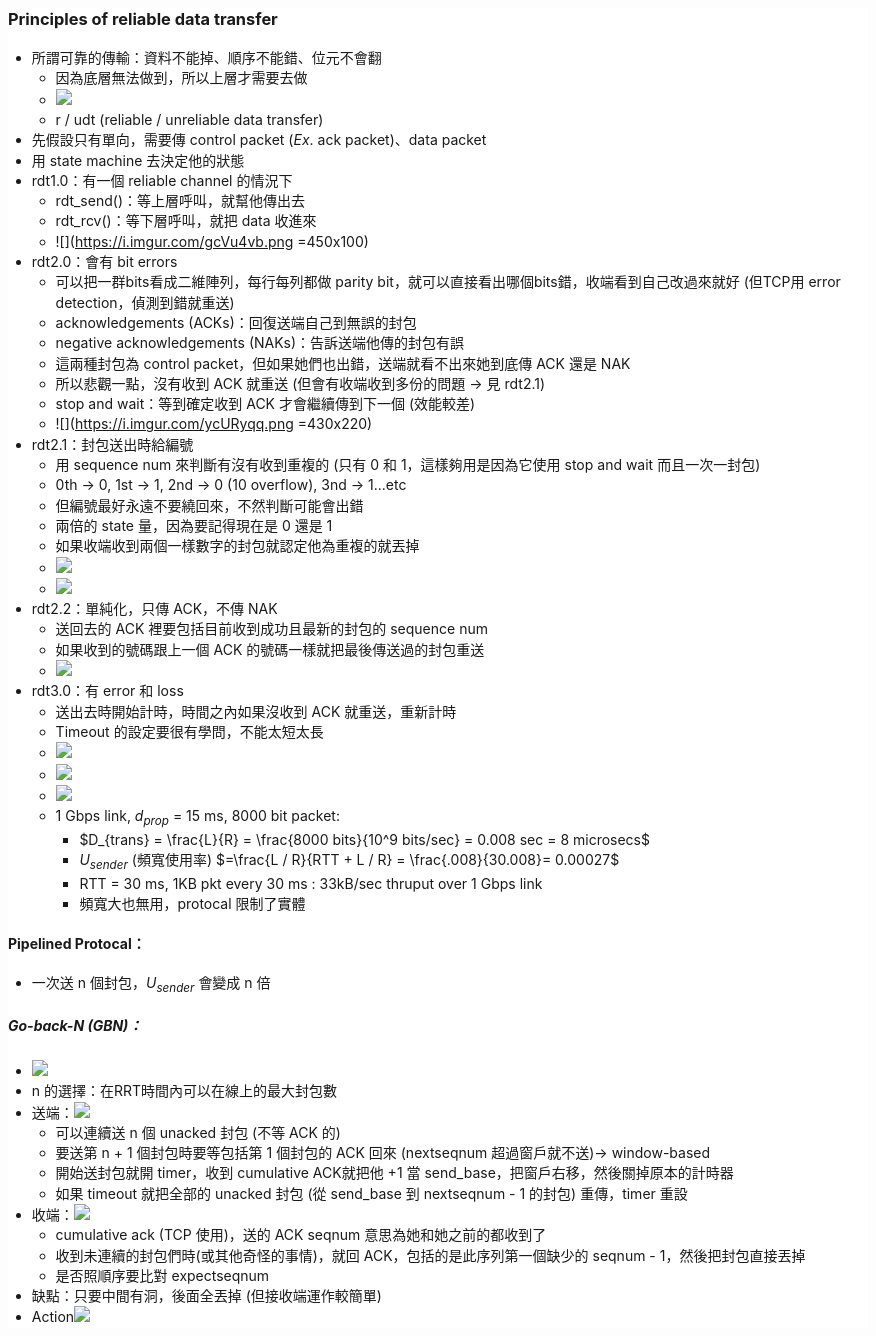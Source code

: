
### Principles of reliable data transfer
- 所謂可靠的傳輸：資料不能掉、順序不能錯、位元不會翻
    - 因為底層無法做到，所以上層才需要去做
    - ![](https://i.imgur.com/eYQnCw6.png)
    - r / udt (reliable / unreliable data transfer)
- 先假設只有單向，需要傳 control packet ($Ex.$ ack packet)、data packet 
- 用 state machine 去決定他的狀態
- rdt1.0：有一個 reliable channel 的情況下
    - rdt_send()：等上層呼叫，就幫他傳出去
    - rdt_rcv()：等下層呼叫，就把 data 收進來
    - ![](https://i.imgur.com/gcVu4vb.png =450x100)
- rdt2.0：會有 bit errors
    - 可以把一群bits看成二維陣列，每行每列都做 parity bit，就可以直接看出哪個bits錯，收端看到自己改過來就好 (但TCP用 error detection，偵測到錯就重送)
    - acknowledgements (ACKs)：回復送端自己到無誤的封包
    - negative acknowledgements (NAKs)：告訴送端他傳的封包有誤 
    - 這兩種封包為 control packet，但如果她們也出錯，送端就看不出來她到底傳 ACK 還是 NAK
    - 所以悲觀一點，沒有收到 ACK 就重送 (但會有收端收到多份的問題 → 見 rdt2.1)
    - stop and wait：等到確定收到 ACK 才會繼續傳到下一個 (效能較差)
    - ![](https://i.imgur.com/ycURyqq.png =430x220)
- rdt2.1：封包送出時給編號
    - 用 sequence num 來判斷有沒有收到重複的 (只有 0 和 1，這樣夠用是因為它使用 stop and wait 而且一次一封包)
    - 0th → 0, 1st → 1, 2nd → 0 (10 overflow), 3nd → 1...etc
    - 但編號最好永遠不要繞回來，不然判斷可能會出錯
    - 兩倍的 state 量，因為要記得現在是 0 還是 1
    - 如果收端收到兩個一樣數字的封包就認定他為重複的就丟掉
    - ![](https://i.imgur.com/ppZRhje.png)
    - ![](https://i.imgur.com/YderZda.png)
- rdt2.2：單純化，只傳 ACK，不傳 NAK
    - 送回去的 ACK 裡要包括目前收到成功且最新的封包的 sequence num
    - 如果收到的號碼跟上一個 ACK 的號碼一樣就把最後傳送過的封包重送
    - ![](https://i.imgur.com/w1dEsWV.png)
- rdt3.0：有 error 和 loss
    - 送出去時開始計時，時間之內如果沒收到 ACK 就重送，重新計時
    - Timeout 的設定要很有學問，不能太短太長
    - ![](https://i.imgur.com/qxF57MO.png)
    - ![](https://i.imgur.com/IFI1gAt.png)
    - ![](https://i.imgur.com/qX7wtEf.png)
    - 1 Gbps link, $d_{prop}$ = 15 ms, 8000 bit packet:
        - $D_{trans} = \frac{L}{R} = \frac{8000 bits}{10^9 bits/sec} = 0.008 sec = 8 microsecs$
        - $U_{sender}$ (頻寬使用率) $=\frac{L / R}{RTT + L / R} = \frac{.008}{30.008}= 0.00027$
        - RTT = 30 ms, 1KB pkt every 30 ms : 33kB/sec thruput over 1 Gbps link
        - 頻寬大也無用，protocal 限制了實體
#### Pipelined Protocal：
- 一次送 n 個封包，$U_{sender}$ 會變成 n 倍
##### Go-back-N (GBN)：
- ![](https://i.imgur.com/t1yHNCj.png)
- n 的選擇：在RRT時間內可以在線上的最大封包數
- 送端：![](https://i.imgur.com/C5xH0ha.png)
    - 可以連續送 n 個 unacked 封包 (不等 ACK 的)
    - 要送第 n + 1 個封包時要等包括第 1 個封包的 ACK 回來 (nextseqnum 超過窗戶就不送)→ window-based
    - 開始送封包就開 timer，收到 cumulative ACK就把他 +1 當 send_base，把窗戶右移，然後關掉原本的計時器
    - 如果 timeout 就把全部的 unacked 封包 (從 send_base 到 nextseqnum - 1 的封包) 重傳，timer 重設
- 收端：![](https://i.imgur.com/tQhqtkP.png)
    - cumulative ack (TCP 使用)，送的 ACK seqnum 意思為她和她之前的都收到了
    - 收到未連續的封包們時(或其他奇怪的事情)，就回 ACK，包括的是此序列第一個缺少的 seqnum - 1，然後把封包直接丟掉
    - 是否照順序要比對 expectseqnum
- 缺點：只要中間有洞，後面全丟掉 (但接收端運作較簡單)
- Action![](https://i.imgur.com/nVMqWRx.png)
